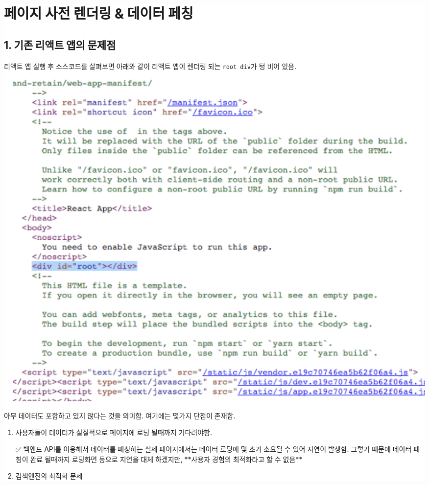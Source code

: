 # 페이지 사전 렌더링 & 데이터 페칭

## 1. 기존 리액트 앱의 문제점

리액트 앱 실행 후 소스코드를 살펴보면 아래와 같이 리액트 앱이 렌더링 되는 `root div`가 텅 비어 있음.

![Alt text](image.png)

아무 데이터도 포함하고 있지 않다는 것을 의미함. 여기에는 몇가지 단점이 존재함.

1. 사용자들이 데이터가 실질적으로 페이지에 로딩 될때까지 기다려야함.

   <aside>
   ✅ 백엔드 API를 이용해서 테이터를 페칭하는 실제 페이지에서는 데이터 로딩에 몇 초가 소요될 수 있어 지연이 발생함. 그렇기 때문에 데이터 페칭이 완료 될때까지 로딩화면 등으로 지연을 대체 하겠지만, **사용자 경험의 최적화라고 할 수 없음**

   </aside>

2. 검색엔진의 최적화 문제
